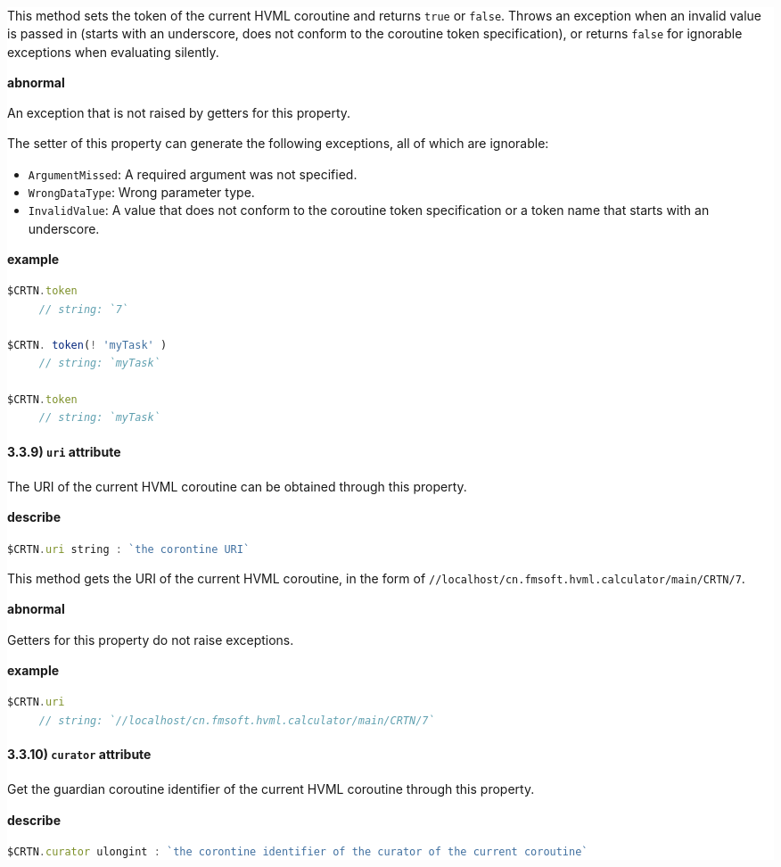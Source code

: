 This method sets the token of the current HVML coroutine and returns `true` or `false`. Throws an exception when an invalid value is passed in (starts with an underscore, does not conform to the coroutine token specification), or returns `false` for ignorable exceptions when evaluating silently.

**abnormal**

An exception that is not raised by getters for this property.

The setter of this property can generate the following exceptions, all of which are ignorable:

- `ArgumentMissed`: A required argument was not specified.
- `WrongDataType`: Wrong parameter type.
- `InvalidValue`: A value that does not conform to the coroutine token specification or a token name that starts with an underscore.

**example**

```js
$CRTN.token
     // string: `7`

$CRTN. token(! 'myTask' )
     // string: `myTask`

$CRTN.token
     // string: `myTask`
```

#### 3.3.9) `uri` attribute

The URI of the current HVML coroutine can be obtained through this property.

**describe**

```js
$CRTN.uri string : `the corontine URI`
```

This method gets the URI of the current HVML coroutine, in the form of `//localhost/cn.fmsoft.hvml.calculator/main/CRTN/7`.

**abnormal**

Getters for this property do not raise exceptions.

**example**

```js
$CRTN.uri
     // string: `//localhost/cn.fmsoft.hvml.calculator/main/CRTN/7`
```

#### 3.3.10) `curator` attribute

Get the guardian coroutine identifier of the current HVML coroutine through this property.

**describe**

```js
$CRTN.curator ulongint : `the corontine identifier of the curator of the current coroutine`
```

